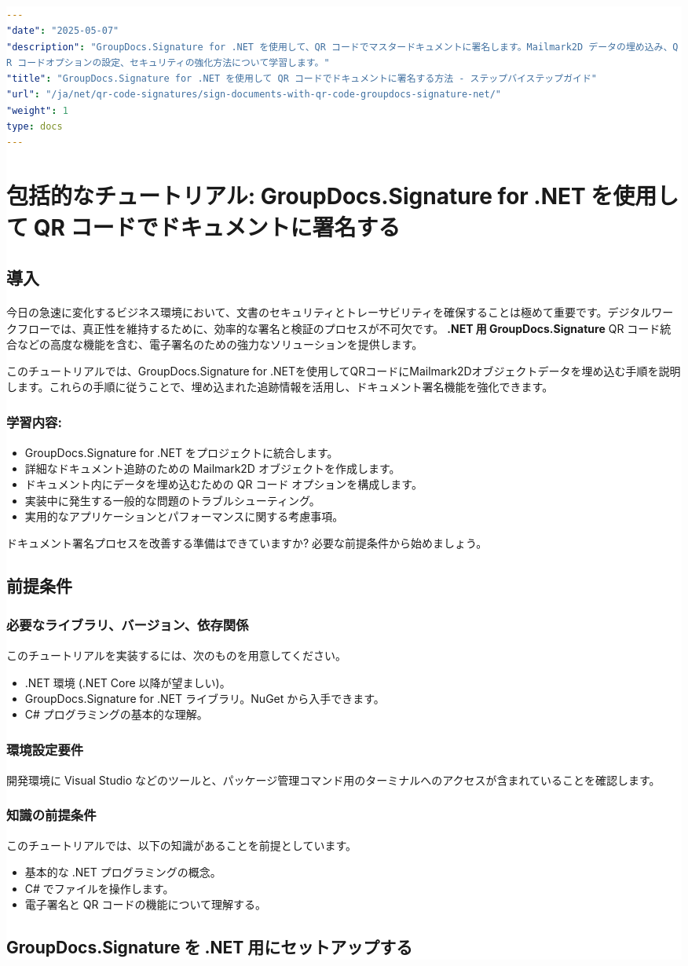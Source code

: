 ```yaml
---
"date": "2025-05-07"
"description": "GroupDocs.Signature for .NET を使用して、QR コードでマスタードキュメントに署名します。Mailmark2D データの埋め込み、QR コードオプションの設定、セキュリティの強化方法について学習します。"
"title": "GroupDocs.Signature for .NET を使用して QR コードでドキュメントに署名する方法 - ステップバイステップガイド"
"url": "/ja/net/qr-code-signatures/sign-documents-with-qr-code-groupdocs-signature-net/"
"weight": 1
type: docs
---
```

# 包括的なチュートリアル: GroupDocs.Signature for .NET を使用して QR コードでドキュメントに署名する

## 導入

今日の急速に変化するビジネス環境において、文書のセキュリティとトレーサビリティを確保することは極めて重要です。デジタルワークフローでは、真正性を維持するために、効率的な署名と検証のプロセスが不可欠です。 **.NET 用 GroupDocs.Signature** QR コード統合などの高度な機能を含む、電子署名のための強力なソリューションを提供します。

このチュートリアルでは、GroupDocs.Signature for .NETを使用してQRコードにMailmark2Dオブジェクトデータを埋め込む手順を説明します。これらの手順に従うことで、埋め込まれた追跡情報を活用し、ドキュメント署名機能を強化できます。

### 学習内容:
- GroupDocs.Signature for .NET をプロジェクトに統合します。
- 詳細なドキュメント追跡のための Mailmark2D オブジェクトを作成します。
- ドキュメント内にデータを埋め込むための QR コード オプションを構成します。
- 実装中に発生する一般的な問題のトラブルシューティング。
- 実用的なアプリケーションとパフォーマンスに関する考慮事項。

ドキュメント署名プロセスを改善する準備はできていますか? 必要な前提条件から始めましょう。

## 前提条件

### 必要なライブラリ、バージョン、依存関係
このチュートリアルを実装するには、次のものを用意してください。
- .NET 環境 (.NET Core 以降が望ましい)。
- GroupDocs.Signature for .NET ライブラリ。NuGet から入手できます。
- C# プログラミングの基本的な理解。

### 環境設定要件
開発環境に Visual Studio などのツールと、パッケージ管理コマンド用のターミナルへのアクセスが含まれていることを確認します。

### 知識の前提条件
このチュートリアルでは、以下の知識があることを前提としています。
- 基本的な .NET プログラミングの概念。
- C# でファイルを操作します。
- 電子署名と QR コードの機能について理解する。

## GroupDocs.Signature を .NET 用にセットアップする
